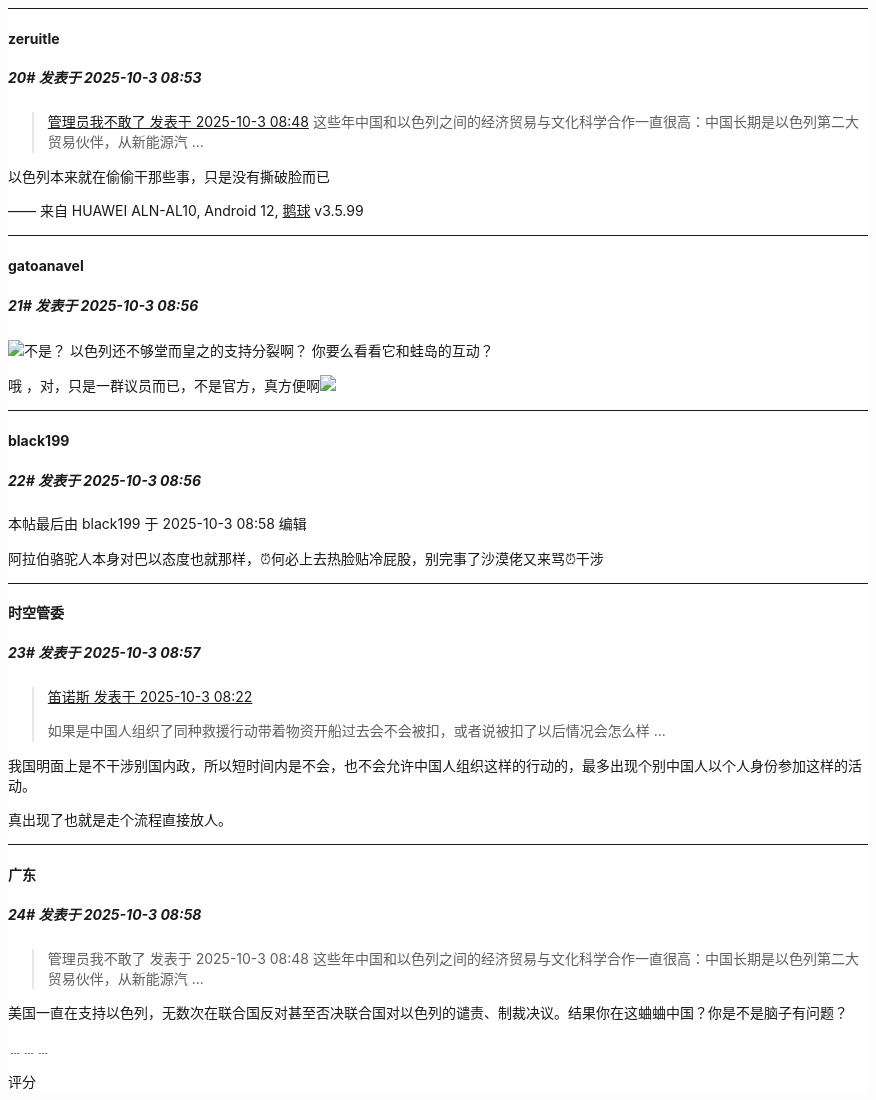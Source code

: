 *****

####  zeruitle  
##### 20#       发表于 2025-10-3 08:53

<blockquote><a href="httphttps://stage1st.com/2b/forum.php?mod=redirect&amp;goto=findpost&amp;pid=68522009&amp;ptid=2263530" target="_blank">管理员我不敢了 发表于 2025-10-3 08:48</a>
这些年中国和以色列之间的经济贸易与文化科学合作一直很高：中国长期是以色列第二大贸易伙伴，从新能源汽 ...</blockquote>
以色列本来就在偷偷干那些事，只是没有撕破脸而已

—— 来自 HUAWEI ALN-AL10, Android 12, [鹅球](https://www.pgyer.com/GcUxKd4w) v3.5.99

*****

####  gatoanavel  
##### 21#       发表于 2025-10-3 08:56

<img src="https://static.stage1st.com/image/smiley/face2017/049.png">不是？ 以色列还不够堂而皇之的支持分裂啊？ 你要么看看它和蛙岛的互动？

哦 ，对，只是一群议员而已，不是官方，真方便啊<img src="https://static.stage1st.com/image/smiley/face2017/067.png" referrerpolicy="no-referrer">

*****

####  black199  
##### 22#       发表于 2025-10-3 08:56

 本帖最后由 black199 于 2025-10-3 08:58 编辑 

阿拉伯骆驼人本身对巴以态度也就那样，⏰何必上去热脸贴冷屁股，别完事了沙漠佬又来骂⏰干涉

*****

####  时空管委  
##### 23#       发表于 2025-10-3 08:57

<blockquote><a href="httphttps://stage1st.com/2b/forum.php?mod=redirect&amp;goto=findpost&amp;pid=68521951&amp;ptid=2263530" target="_blank">笛诺斯 发表于 2025-10-3 08:22</a>

如果是中国人组织了同种救援行动带着物资开船过去会不会被扣，或者说被扣了以后情况会怎么样 ...</blockquote>
我国明面上是不干涉别国内政，所以短时间内是不会，也不会允许中国人组织这样的行动的，最多出现个别中国人以个人身份参加这样的活动。

真出现了也就是走个流程直接放人。

*****

####  广东  
##### 24#       发表于 2025-10-3 08:58

<blockquote>管理员我不敢了 发表于 2025-10-3 08:48
这些年中国和以色列之间的经济贸易与文化科学合作一直很高：中国长期是以色列第二大贸易伙伴，从新能源汽 ...</blockquote>
美国一直在支持以色列，无数次在联合国反对甚至否决联合国对以色列的谴责、制裁决议。结果你在这蛐蛐中国？你是不是脑子有问题？

﹍﹍﹍

评分
